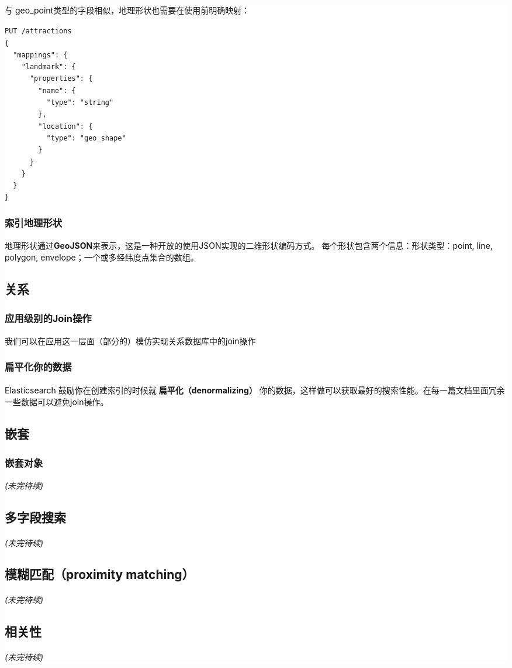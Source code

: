 与 geo_point类型的字段相似，地理形状也需要在使用前明确映射：
	
	PUT /attractions
	{
	  "mappings": {
	    "landmark": {
	      "properties": {
	        "name": {
	          "type": "string"
	        },
	        "location": {
	          "type": "geo_shape"
	        }
	      }
	    }
	  }
	}
	
### 索引地理形状

地理形状通过**GeoJSON**来表示，这是一种开放的使用JSON实现的二维形状编码方式。 每个形状包含两个信息：形状类型：point, line, polygon, envelope；一个或多经纬度点集合的数组。	
## 关系

### 应用级别的Join操作

我们可以在应用这一层面（部分的）模仿实现关系数据库中的join操作

### 扁平化你的数据

Elasticsearch 鼓励你在创建索引的时候就 **扁平化（denormalizing）** 你的数据，这样做可以获取最好的搜索性能。在每一篇文档里面冗余一些数据可以避免join操作。

## 嵌套

### 嵌套对象




*(未完待续)*


## 多字段搜索

*(未完待续)*


## 模糊匹配（proximity matching）

*(未完待续)*

## 相关性

*(未完待续)*











